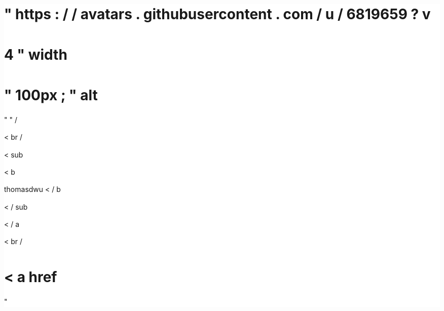 "
https
:
/
/
avatars
.
githubusercontent
.
com
/
u
/
6819659
?
v
=
4
"
width
=
"
100px
;
"
alt
=
"
"
/
>
<
br
/
>
<
sub
>
<
b
>
thomasdwu
<
/
b
>
<
/
sub
>
<
/
a
>
<
br
/
>
<
a
href
=
"
#